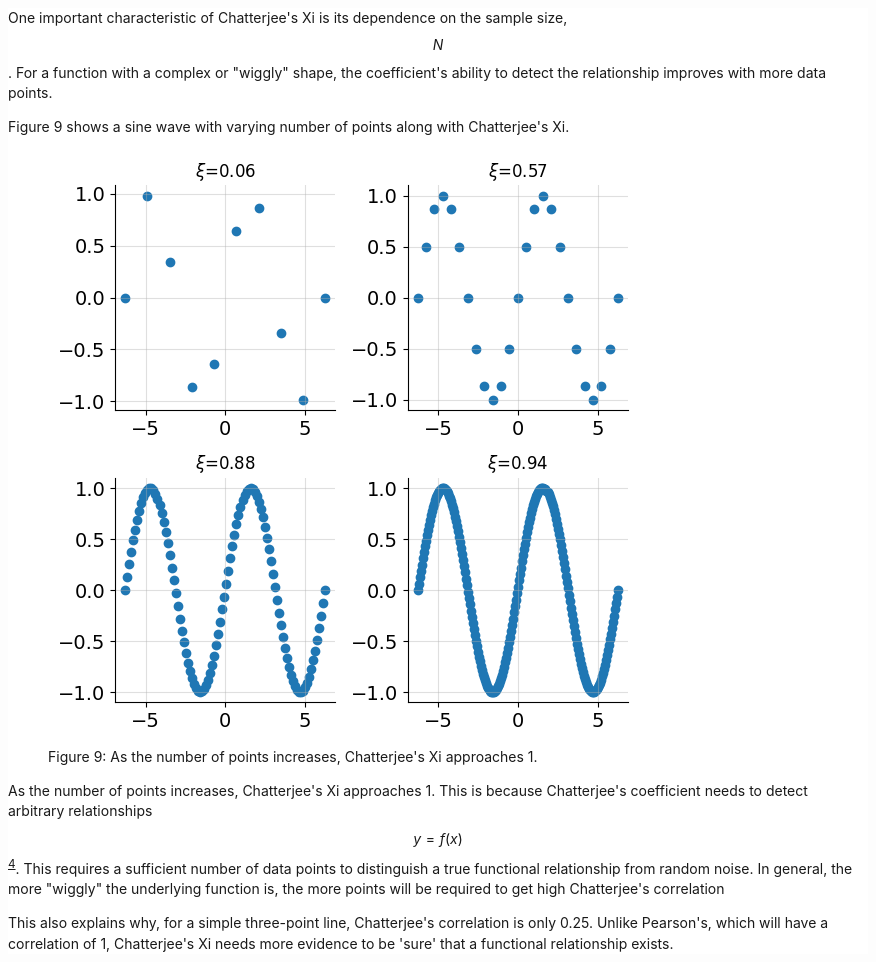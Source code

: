 One important characteristic of Chatterjee's Xi is its dependence on the sample size, $$N$$.
For a function with a complex or "wiggly" shape, the coefficient's ability to detect the relationship improves with more data points.

Figure 9 shows a sine wave with varying number of points along with Chatterjee's Xi.

<figure class>
    <a href="/assets/chatterjees-xi/images/chatterjee_corrs.png"><img src="/assets/chatterjees-xi/images/chatterjee_corrs.png"></a>
    <figcaption>Figure 9: As the number of points increases, Chatterjee's Xi approaches 1. </figcaption>
</figure>

As the number of points increases, Chatterjee's Xi approaches 1.
This is because Chatterjee's coefficient needs to detect arbitrary relationships $$y=f(x)$$<sup>[4](#footnote4)</sup>.
This requires a sufficient number of data points to distinguish a true functional relationship from random noise.
In general, the more "wiggly" the underlying function is, the more points will be required to get high Chatterjee's correlation

This also explains why, for a simple three-point line, Chatterjee's correlation is only 0.25.
Unlike Pearson's, which will have a correlation of 1, Chatterjee's Xi needs more evidence to be 'sure' that a functional relationship exists.
